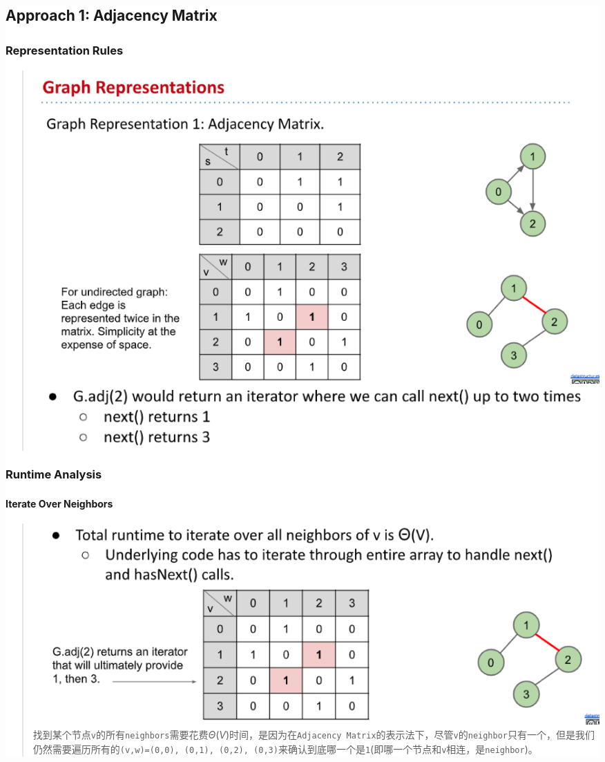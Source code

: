 

## Approach 1: Adjacency Matrix
### Representation Rules
> ![image.png](./Graphs_Traversals.assets/20230415_1816461047.png)![image.png](./Graphs_Traversals.assets/20230415_1816479803.png)


### Runtime Analysis
#### Iterate Over Neighbors
> ![image.png](./Graphs_Traversals.assets/20230415_1816471620.png)
> 找到某个节点`v`的所有`neighbors`需要花费$\Theta(V)$时间，是因为在`Adjacency Matrix`的表示法下，尽管`v`的`neighbor`只有一个，但是我们仍然需要遍历所有的`(v,w)=(0,0), (0,1), (0,2), (0,3)`来确认到底哪一个是`1`(即哪一个节点和`v`相连，是`neighbor`)。
